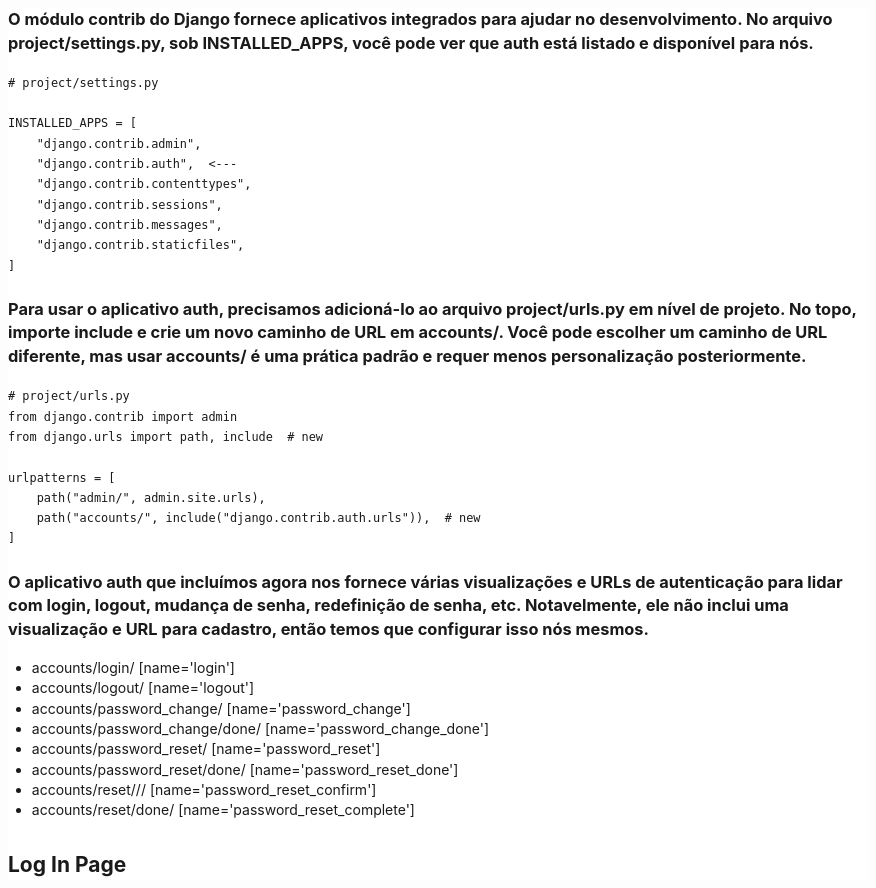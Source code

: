 ### O módulo contrib do Django fornece aplicativos integrados para ajudar no desenvolvimento. No arquivo project/settings.py, sob INSTALLED_APPS, você pode ver que auth está listado e disponível para nós.

```
# project/settings.py

INSTALLED_APPS = [
    "django.contrib.admin",
    "django.contrib.auth",  <---
    "django.contrib.contenttypes",
    "django.contrib.sessions",
    "django.contrib.messages",
    "django.contrib.staticfiles",
]
```

### Para usar o aplicativo auth, precisamos adicioná-lo ao arquivo project/urls.py em nível de projeto. No topo, importe include e crie um novo caminho de URL em accounts/. Você pode escolher um caminho de URL diferente, mas usar accounts/ é uma prática padrão e requer menos personalização posteriormente.

```
# project/urls.py
from django.contrib import admin
from django.urls import path, include  # new

urlpatterns = [
    path("admin/", admin.site.urls),
    path("accounts/", include("django.contrib.auth.urls")),  # new
]
```

### O aplicativo auth que incluímos agora nos fornece várias visualizações e URLs de autenticação para lidar com login, logout, mudança de senha, redefinição de senha, etc. Notavelmente, ele não inclui uma visualização e URL para cadastro, então temos que configurar isso nós mesmos.

- accounts/login/ [name='login']
- accounts/logout/ [name='logout']
- accounts/password_change/ [name='password_change']
- accounts/password_change/done/ [name='password_change_done']
- accounts/password_reset/ [name='password_reset']
- accounts/password_reset/done/ [name='password_reset_done']
- accounts/reset/<uidb64>/<token>/ [name='password_reset_confirm']
- accounts/reset/done/ [name='password_reset_complete']

## Log In Page
